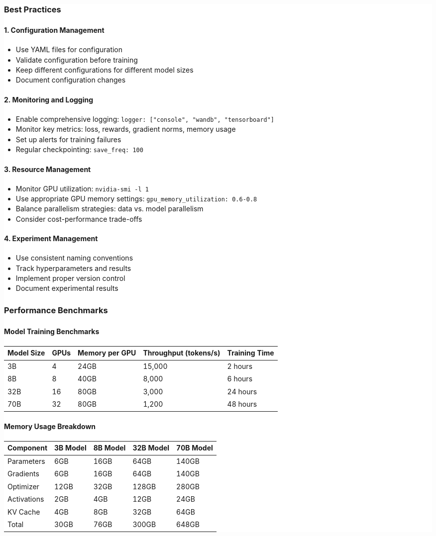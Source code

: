 ### Best Practices

#### 1. Configuration Management
- Use YAML files for configuration
- Validate configuration before training
- Keep different configurations for different model sizes
- Document configuration changes

#### 2. Monitoring and Logging
- Enable comprehensive logging: `logger: ["console", "wandb", "tensorboard"]`
- Monitor key metrics: loss, rewards, gradient norms, memory usage
- Set up alerts for training failures
- Regular checkpointing: `save_freq: 100`

#### 3. Resource Management
- Monitor GPU utilization: `nvidia-smi -l 1`
- Use appropriate GPU memory settings: `gpu_memory_utilization: 0.6-0.8`
- Balance parallelism strategies: data vs. model parallelism
- Consider cost-performance trade-offs

#### 4. Experiment Management
- Use consistent naming conventions
- Track hyperparameters and results
- Implement proper version control
- Document experimental results

### Performance Benchmarks

#### Model Training Benchmarks
| Model Size | GPUs | Memory per GPU | Throughput (tokens/s) | Training Time |
|------------|------|----------------|----------------------|---------------|
| 3B         | 4    | 24GB           | 15,000               | 2 hours       |
| 8B         | 8    | 40GB           | 8,000                | 6 hours       |
| 32B        | 16   | 80GB           | 3,000                | 24 hours      |
| 70B        | 32   | 80GB           | 1,200                | 48 hours      |

#### Memory Usage Breakdown
| Component | 3B Model | 8B Model | 32B Model | 70B Model |
|-----------|----------|----------|-----------|-----------|
| Parameters | 6GB | 16GB | 64GB | 140GB |
| Gradients | 6GB | 16GB | 64GB | 140GB |
| Optimizer | 12GB | 32GB | 128GB | 280GB |
| Activations | 2GB | 4GB | 12GB | 24GB |
| KV Cache | 4GB | 8GB | 32GB | 64GB |
| Total | 30GB | 76GB | 300GB | 648GB |
